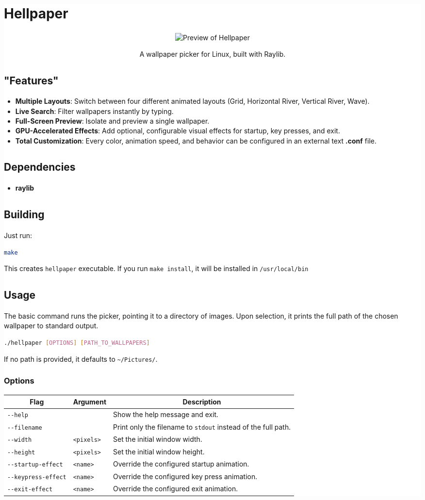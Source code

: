 # Hellpaper

<p align="center">
    <img
      src="https://github.com/user-attachments/assets/29eb2060-3b3b-4bd1-b871-034a5493cec5"
      alt="Preview of Hellpaper"
      width="500"
    >
 <p align="center">A wallpaper picker for Linux, built with Raylib.</p>
</p>

## "Features"

*   **Multiple Layouts**: Switch between four different animated layouts (Grid, Horizontal River, Vertical River, Wave).
*   **Live Search**: Filter wallpapers instantly by typing.
*   **Full-Screen Preview**: Isolate and preview a single wallpaper.
*   **GPU-Accelerated Effects**: Add optional, configurable visual effects for startup, key presses, and exit.
*   **Total Customization**: Every color, animation speed, and behavior can be configured in an external text **.conf** file.

## Dependencies

*   **raylib**

## Building

Just run: 

```bash
make
```
This creates `hellpaper` executable. If you run `make install`, it will be installed in `/usr/local/bin`

## Usage

The basic command runs the picker, pointing it to a directory of images. Upon selection, it prints the full path of the chosen wallpaper to standard output.

```bash
./hellpaper [OPTIONS] [PATH_TO_WALLPAPERS]
```

If no path is provided, it defaults to `~/Pictures/`.

### Options

| Flag                | Argument | Description                                                                     |
| ------------------- | -------- | ------------------------------------------------------------------------------- |
| `--help`              |          | Show the help message and exit.                                               |
| `--filename`          |          | Print only the filename to `stdout` instead of the full path.                 |
| `--width `          | `<pixels>`  | Set the initial window width.                                                |
| `--height`          | `<pixels>`  | Set the initial window height.                                               |
| `--startup-effect`  | `<name>` | Override the configured startup animation.                                      |
| `--keypress-effect` | `<name>` | Override the configured key press animation.                                    |
| `--exit-effect`     | `<name>` | Override the configured exit animation.                                         |
